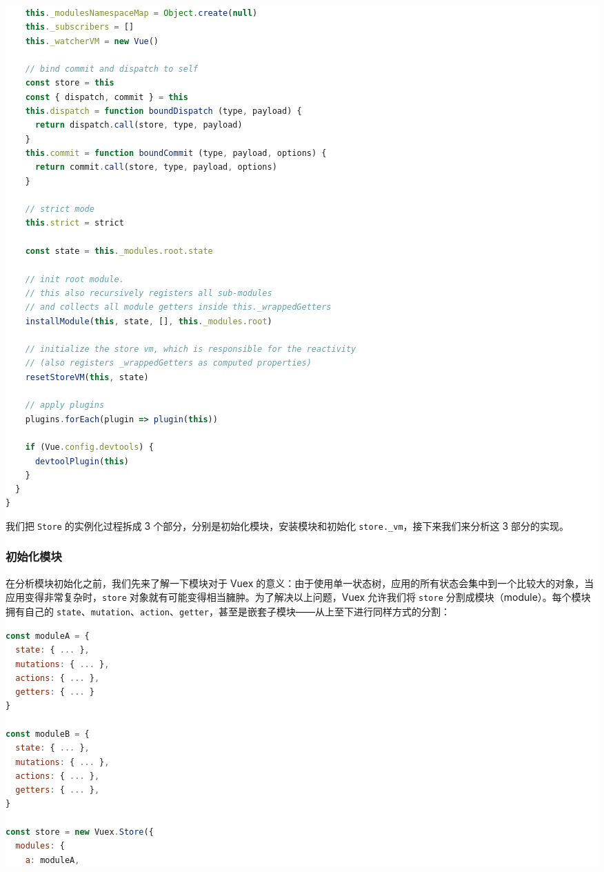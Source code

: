 ```js
    this._modulesNamespaceMap = Object.create(null)
    this._subscribers = []
    this._watcherVM = new Vue()

    // bind commit and dispatch to self
    const store = this
    const { dispatch, commit } = this
    this.dispatch = function boundDispatch (type, payload) {
      return dispatch.call(store, type, payload)
    }
    this.commit = function boundCommit (type, payload, options) {
      return commit.call(store, type, payload, options)
    }

    // strict mode
    this.strict = strict

    const state = this._modules.root.state

    // init root module.
    // this also recursively registers all sub-modules
    // and collects all module getters inside this._wrappedGetters
    installModule(this, state, [], this._modules.root)

    // initialize the store vm, which is responsible for the reactivity
    // (also registers _wrappedGetters as computed properties)
    resetStoreVM(this, state)

    // apply plugins
    plugins.forEach(plugin => plugin(this))

    if (Vue.config.devtools) {
      devtoolPlugin(this)
    }
  }
}  
```

我们把 `Store` 的实例化过程拆成 3 个部分，分别是初始化模块，安装模块和初始化 `store._vm`，接下来我们来分析这 3 部分的实现。

### 初始化模块

在分析模块初始化之前，我们先来了解一下模块对于 Vuex 的意义：由于使用单一状态树，应用的所有状态会集中到一个比较大的对象，当应用变得非常复杂时，`store` 对象就有可能变得相当臃肿。为了解决以上问题，Vuex 允许我们将 `store` 分割成模块（module）。每个模块拥有自己的 `state`、`mutation`、`action`、`getter`，甚至是嵌套子模块——从上至下进行同样方式的分割：

```js
const moduleA = {
  state: { ... },
  mutations: { ... },
  actions: { ... },
  getters: { ... }
}

const moduleB = {
  state: { ... },
  mutations: { ... },
  actions: { ... },
  getters: { ... },
}

const store = new Vuex.Store({
  modules: {
    a: moduleA,
```